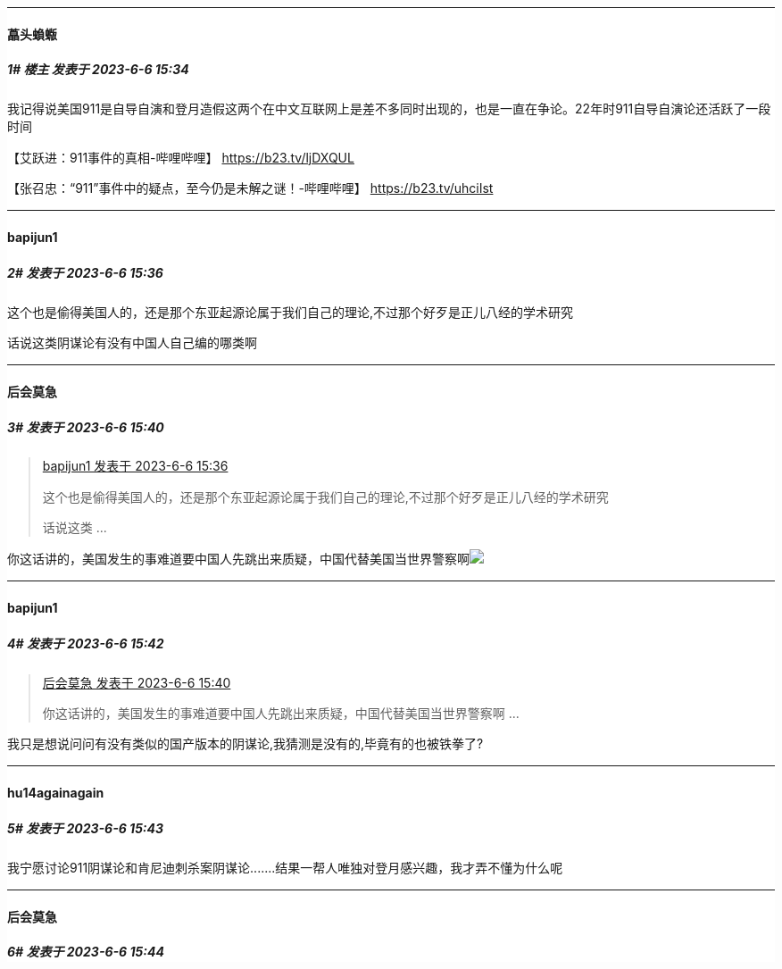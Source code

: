 
*****

####  藠头蝜蝂  
##### 1#       楼主       发表于 2023-6-6 15:34

我记得说美国911是自导自演和登月造假这两个在中文互联网上是差不多同时出现的，也是一直在争论。22年时911自导自演论还活跃了一段时间

【艾跃进：911事件的真相-哔哩哔哩】 https://b23.tv/ljDXQUL

【张召忠：“911”事件中的疑点，至今仍是未解之谜！-哔哩哔哩】 https://b23.tv/uhciIst

*****

####  bapijun1  
##### 2#       发表于 2023-6-6 15:36

这个也是偷得美国人的，还是那个东亚起源论属于我们自己的理论,不过那个好歹是正儿八经的学术研究

话说这类阴谋论有没有中国人自己编的哪类啊

*****

####  后会莫急  
##### 3#       发表于 2023-6-6 15:40

<blockquote><a href="httphttps://bbs.saraba1st.com/2b/forum.php?mod=redirect&amp;goto=findpost&amp;pid=61153707&amp;ptid=2138659" target="_blank">bapijun1 发表于 2023-6-6 15:36</a>

这个也是偷得美国人的，还是那个东亚起源论属于我们自己的理论,不过那个好歹是正儿八经的学术研究

话说这类 ...</blockquote>
你这话讲的，美国发生的事难道要中国人先跳出来质疑，中国代替美国当世界警察啊<img src="https://static.saraba1st.com/image/smiley/face2017/067.png" referrerpolicy="no-referrer">

*****

####  bapijun1  
##### 4#       发表于 2023-6-6 15:42

<blockquote><a href="httphttps://bbs.saraba1st.com/2b/forum.php?mod=redirect&amp;goto=findpost&amp;pid=61153793&amp;ptid=2138659" target="_blank">后会莫急 发表于 2023-6-6 15:40</a>

你这话讲的，美国发生的事难道要中国人先跳出来质疑，中国代替美国当世界警察啊 ...</blockquote>
我只是想说问问有没有类似的国产版本的阴谋论,我猜测是没有的,毕竟有的也被铁拳了?

*****

####  hu14againagain  
##### 5#       发表于 2023-6-6 15:43

我宁愿讨论911阴谋论和肯尼迪刺杀案阴谋论.......结果一帮人唯独对登月感兴趣，我才弄不懂为什么呢

*****

####  后会莫急  
##### 6#       发表于 2023-6-6 15:44
